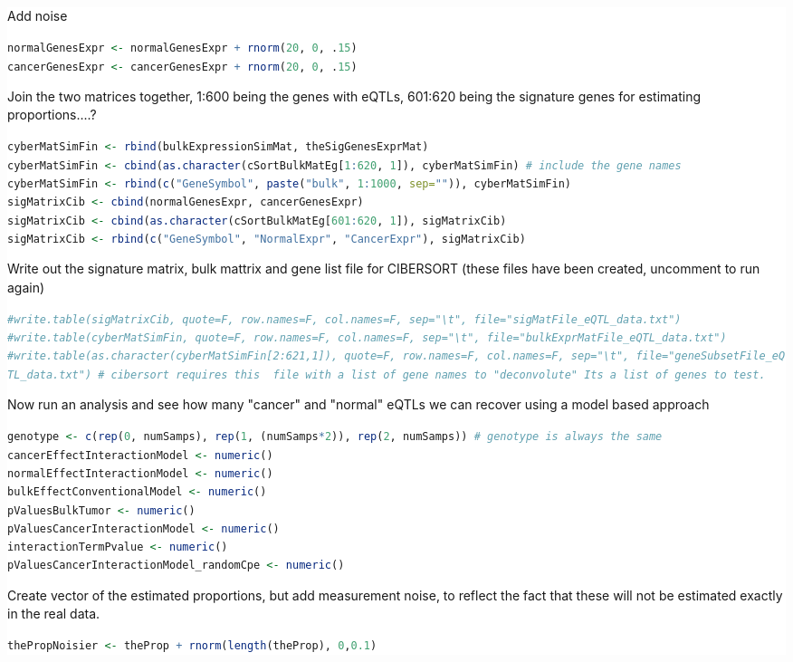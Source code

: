 Add noise


```r
normalGenesExpr <- normalGenesExpr + rnorm(20, 0, .15)
cancerGenesExpr <- cancerGenesExpr + rnorm(20, 0, .15)
```

Join the two matrices together, 1:600 being the genes with eQTLs, 601:620 being the signature genes for estimating proportions....?


```r
cyberMatSimFin <- rbind(bulkExpressionSimMat, theSigGenesExprMat)
cyberMatSimFin <- cbind(as.character(cSortBulkMatEg[1:620, 1]), cyberMatSimFin) # include the gene names
cyberMatSimFin <- rbind(c("GeneSymbol", paste("bulk", 1:1000, sep="")), cyberMatSimFin)
sigMatrixCib <- cbind(normalGenesExpr, cancerGenesExpr)
sigMatrixCib <- cbind(as.character(cSortBulkMatEg[601:620, 1]), sigMatrixCib)
sigMatrixCib <- rbind(c("GeneSymbol", "NormalExpr", "CancerExpr"), sigMatrixCib)
```

Write out the signature matrix, bulk mattrix and gene list file for CIBERSORT (these files have been created, uncomment to run again)


```r
#write.table(sigMatrixCib, quote=F, row.names=F, col.names=F, sep="\t", file="sigMatFile_eQTL_data.txt")
#write.table(cyberMatSimFin, quote=F, row.names=F, col.names=F, sep="\t", file="bulkExprMatFile_eQTL_data.txt")
#write.table(as.character(cyberMatSimFin[2:621,1]), quote=F, row.names=F, col.names=F, sep="\t", file="geneSubsetFile_eQTL_data.txt") # cibersort requires this  file with a list of gene names to "deconvolute" Its a list of genes to test.
```

Now run an analysis and see how many "cancer" and "normal" eQTLs we can recover using a model based approach


```r
genotype <- c(rep(0, numSamps), rep(1, (numSamps*2)), rep(2, numSamps)) # genotype is always the same
cancerEffectInteractionModel <- numeric()
normalEffectInteractionModel <- numeric()
bulkEffectConventionalModel <- numeric()
pValuesBulkTumor <- numeric()
pValuesCancerInteractionModel <- numeric()
interactionTermPvalue <- numeric()
pValuesCancerInteractionModel_randomCpe <- numeric()
```

Create vector of the estimated proportions, but add measurement noise, to reflect the fact that these will not be estimated exactly in the real data.


```r
thePropNoisier <- theProp + rnorm(length(theProp), 0,0.1)
```
